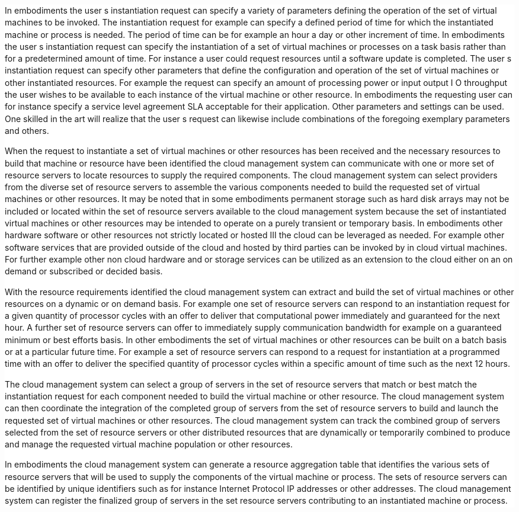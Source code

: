 In embodiments the user s instantiation request can specify a variety of parameters defining the operation of the set of virtual machines to be invoked. The instantiation request for example can specify a defined period of time for which the instantiated machine or process is needed. The period of time can be for example an hour a day or other increment of time. In embodiments the user s instantiation request can specify the instantiation of a set of virtual machines or processes on a task basis rather than for a predetermined amount of time. For instance a user could request resources until a software update is completed. The user s instantiation request can specify other parameters that define the configuration and operation of the set of virtual machines or other instantiated resources. For example the request can specify an amount of processing power or input output I O throughput the user wishes to be available to each instance of the virtual machine or other resource. In embodiments the requesting user can for instance specify a service level agreement SLA acceptable for their application. Other parameters and settings can be used. One skilled in the art will realize that the user s request can likewise include combinations of the foregoing exemplary parameters and others.

When the request to instantiate a set of virtual machines or other resources has been received and the necessary resources to build that machine or resource have been identified the cloud management system can communicate with one or more set of resource servers to locate resources to supply the required components. The cloud management system can select providers from the diverse set of resource servers to assemble the various components needed to build the requested set of virtual machines or other resources. It may be noted that in some embodiments permanent storage such as hard disk arrays may not be included or located within the set of resource servers available to the cloud management system because the set of instantiated virtual machines or other resources may be intended to operate on a purely transient or temporary basis. In embodiments other hardware software or other resources not strictly located or hosted III the cloud can be leveraged as needed. For example other software services that are provided outside of the cloud and hosted by third parties can be invoked by in cloud virtual machines. For further example other non cloud hardware and or storage services can be utilized as an extension to the cloud either on an on demand or subscribed or decided basis.

With the resource requirements identified the cloud management system can extract and build the set of virtual machines or other resources on a dynamic or on demand basis. For example one set of resource servers can respond to an instantiation request for a given quantity of processor cycles with an offer to deliver that computational power immediately and guaranteed for the next hour. A further set of resource servers can offer to immediately supply communication bandwidth for example on a guaranteed minimum or best efforts basis. In other embodiments the set of virtual machines or other resources can be built on a batch basis or at a particular future time. For example a set of resource servers can respond to a request for instantiation at a programmed time with an offer to deliver the specified quantity of processor cycles within a specific amount of time such as the next 12 hours.

The cloud management system can select a group of servers in the set of resource servers that match or best match the instantiation request for each component needed to build the virtual machine or other resource. The cloud management system can then coordinate the integration of the completed group of servers from the set of resource servers to build and launch the requested set of virtual machines or other resources. The cloud management system can track the combined group of servers selected from the set of resource servers or other distributed resources that are dynamically or temporarily combined to produce and manage the requested virtual machine population or other resources.

In embodiments the cloud management system can generate a resource aggregation table that identifies the various sets of resource servers that will be used to supply the components of the virtual machine or process. The sets of resource servers can be identified by unique identifiers such as for instance Internet Protocol IP addresses or other addresses. The cloud management system can register the finalized group of servers in the set resource servers contributing to an instantiated machine or process.
